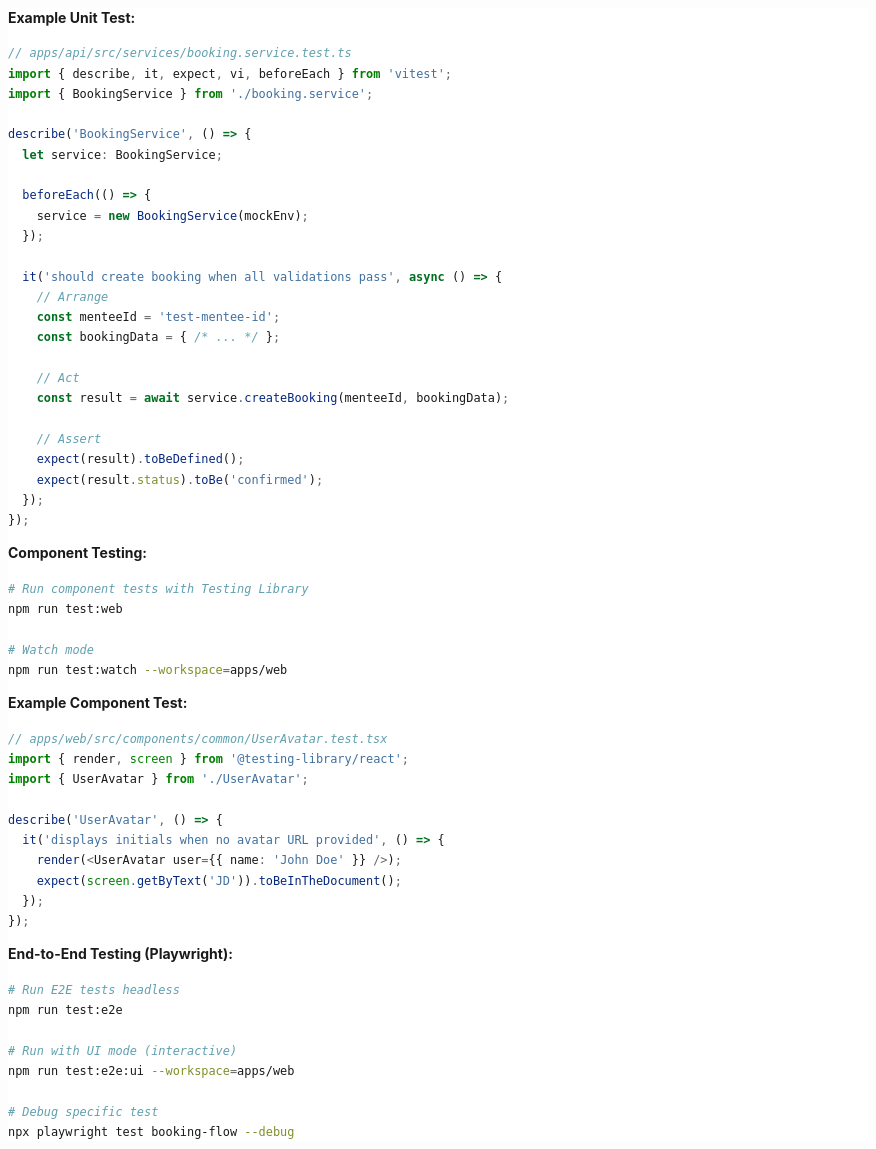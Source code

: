 **Example Unit Test:**
```typescript
// apps/api/src/services/booking.service.test.ts
import { describe, it, expect, vi, beforeEach } from 'vitest';
import { BookingService } from './booking.service';

describe('BookingService', () => {
  let service: BookingService;
  
  beforeEach(() => {
    service = new BookingService(mockEnv);
  });

  it('should create booking when all validations pass', async () => {
    // Arrange
    const menteeId = 'test-mentee-id';
    const bookingData = { /* ... */ };
    
    // Act
    const result = await service.createBooking(menteeId, bookingData);
    
    // Assert
    expect(result).toBeDefined();
    expect(result.status).toBe('confirmed');
  });
});
```

**Component Testing:**

```bash
# Run component tests with Testing Library
npm run test:web

# Watch mode
npm run test:watch --workspace=apps/web
```

**Example Component Test:**
```typescript
// apps/web/src/components/common/UserAvatar.test.tsx
import { render, screen } from '@testing-library/react';
import { UserAvatar } from './UserAvatar';

describe('UserAvatar', () => {
  it('displays initials when no avatar URL provided', () => {
    render(<UserAvatar user={{ name: 'John Doe' }} />);
    expect(screen.getByText('JD')).toBeInTheDocument();
  });
});
```

**End-to-End Testing (Playwright):**

```bash
# Run E2E tests headless
npm run test:e2e

# Run with UI mode (interactive)
npm run test:e2e:ui --workspace=apps/web

# Debug specific test
npx playwright test booking-flow --debug
```
